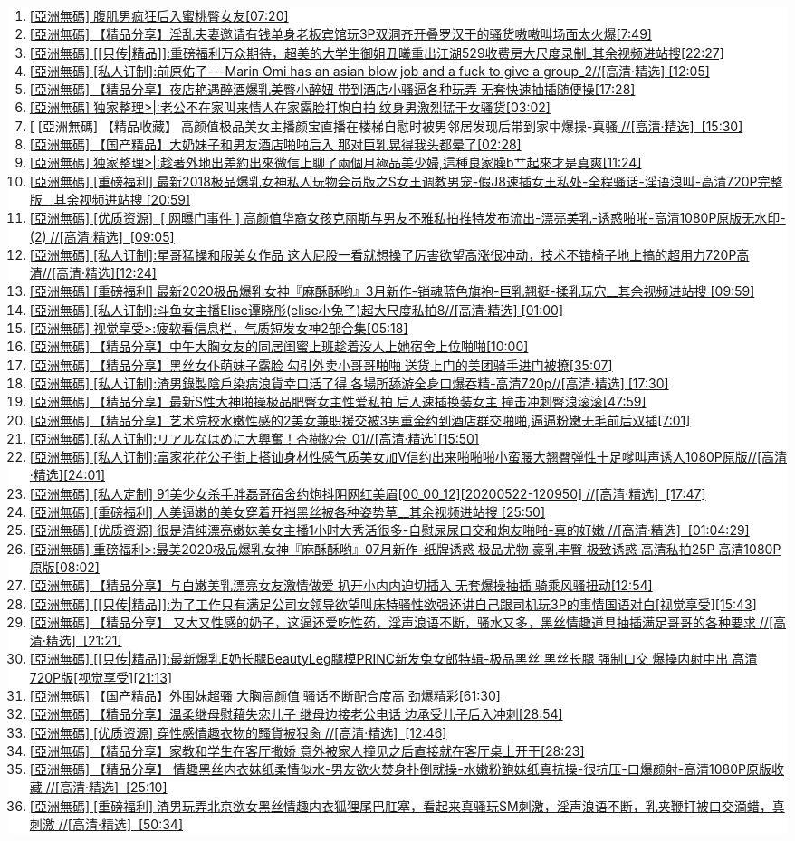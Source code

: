 1. [ [亞洲無碼] 腹肌男疯狂后入蜜桃臀女友[07:20] ]( http://91.9p9.xyz/ev.php?VID=d131hAUFnITIWVBW7u1ItDVvbVl8d1UTZlZyUL1UYMobk9eT0QgMnEAmig)
1. [ [亞洲無碼] 【精品分享】淫乱夫妻邀请有钱单身老板宾馆玩3P双洞齐开叠罗汉干的骚货嗷嗷叫场面太火爆[7:49] ]( https://oose033.com/play/video.php?id=27)
1. [ [亞洲無碼] [[只传|精品]]:重磅福利万众期待，超美的大学生御姐丑曦重出江湖529收费房大尺度录制_其余视频进站搜[22:27] ]( https://yaoshe146.com/embed/43477)
1. [ [亞洲無碼] [私人订制]:前原佑子---Marin Omi has an asian blow job and a fuck to give a group_2//[高清·精选] [12:05] ]( https://yuese121.com/embed/11213)
1. [ [亞洲無碼] 【精品分享】夜店艳遇醉酒爆乳美臀小醉妞 带到酒店小骚逼各种玩弄 无套快速抽插随便操[17:28] ]( https://oose033.com/play/video.php?id=22)
1. [ [亞洲無碼] 独家整理&gt;|:老公不在家叫来情人在家露脸打炮自拍 纹身男激烈猛干女骚货[03:02] ]( https://ppx237.com/embed/16039)
1. [ [亞洲無碼] 【精品收藏】 高颜值极品美女主播颜宝直播在楼梯自慰时被男邻居发现后带到家中爆操-真骚[ //[高清·精选]&nbsp; [15:30] ]( https://baiduyunkan.com/embed/213221e302624d30b3842fe42c6e121850586?id=6883)
1. [ [亞洲無碼] 【国产精品】大奶妹子和男友酒店啪啪后入 那对巨乳晃得我头都晕了[02:28] ]( https://www.888dav.com/vod/177997/)
1. [ [亞洲無碼] 独家整理&gt;|:趁著外地出差約出來微信上聊了兩個月極品美少婦,這種良家臊b艹起來才是真爽[11:24] ]( https://ppx237.com/embed/29609)
1. [ [亞洲無碼] [重磅福利] 最新2018极品爆乳女神私人玩物会员版之S女王调教男宠-假J8速插女王私处-全程骚话-淫语浪叫-高清720P完整版__其余视频进站搜 [20:59] ]( https://baiduyunkan.com/embed/213223e56a663938e5a487b3c4aa43887d3b2?id=3573)
1. [ [亞洲無碼] [优质资源]&nbsp; [ 网曝门事件 ] 高颜值华裔女孩克丽斯与男友不雅私拍推特发布流出-漂亮美乳-诱惑啪啪-高清1080P原版无水印-(2) //[高清·精选]&nbsp; [09:05] ]( https://baiduyunkan.com/embed/21322a889264b13fb850d0a81e4d7a06e910f?id=417)
1. [ [亞洲無碼] [私人订制]:星哥猛操和服美女作品 这大屁股一看就想操了厉害欲望高涨很冲动，技术不错椅子地上搞的超用力720P高清//[高清·精选][12:24] ]( https://yuese121.com/embed/14765)
1. [ [亞洲無碼] [重磅福利] 最新2020极品爆乳女神『麻酥酥哟』3月新作-销魂蓝色旗袍-巨乳翘挺-揉乳玩穴__其余视频进站搜 [09:59] ]( https://baiduyunkan.com/embed/2132250933acdc28afcbc22e94e2948d30d02?id=3611)
1. [ [亞洲無碼] [私人订制]:斗鱼女主播Elise谭晓彤(elise小兔子)超大尺度私拍8//[高清·精选] [01:00] ]( https://yuese121.com/embed/13240)
1. [ [亞洲無碼] 视觉享受&gt;:疲软看信息栏，气质短发女神2部合集[05:18] ]( https://xxhu89.com/embed/12824)
1. [ [亞洲無碼] 【精品分享】中午大胸女友的同居闺蜜上班趁着没人上她宿舍上位啪啪[10:00] ]( https://oose033.com/play/video.php?id=20)
1. [ [亞洲無碼] 【精品分享】黑丝女仆萌妹子露脸 勾引外卖小哥哥啪啪 送货上门的美团骑手进门被撩[35:07] ]( https://www.888dav.com/vod/178007/)
1. [ [亞洲無碼] [私人订制]:渣男錄製陰戶染病浪貨幸口活了得 各場所舔游全身口爆吞精-高清720p//[高清·精选] [17:30] ]( https://yuese121.com/embed/25534)
1. [ [亞洲無碼] 【精品分享】最新S性大神啪操极品肥臀女主性爱私拍 后入速插换装女主 撞击冲刺臀浪滚滚[47:59] ]( https://oose033.com/play/video.php?id=33)
1. [ [亞洲無碼] 【精品分享】艺术院校水嫩性感的2美女兼职援交被3男重金约到酒店群交啪啪,逼逼粉嫩无毛前后双插[7:01] ]( https://oose033.com/play/video.php?id=23)
1. [ [亞洲無碼] [私人订制]:リアルなはめに大興奮！杏樹紗奈_01//[高清·精选][15:50] ]( https://yuese121.com/embed/10777)
1. [ [亞洲無碼] [私人订制]:富家花花公子街上搭讪身材性感气质美女加V信约出来啪啪啪小蛮腰大翘臀弹性十足嗲叫声诱人1080P原版//[高清·精选][24:01] ]( https://yuese121.com/embed/25256)
1. [ [亞洲無碼] [私人定制] 91美少女杀手胖磊哥宿舍约炮抖阴网红美眉[00_00_12][20200522-120950] //[高清·精选]&nbsp; [17:47] ]( https://baiduyunkan.com/embed/213222b5b0a7ef3f58fe0f80c7fdbea8d6885?id=934)
1. [ [亞洲無碼] [重磅福利] 人美逼嫩的美女穿着开裆黑丝被各种姿势草__其余视频进站搜 [25:50] ]( https://baiduyunkan.com/embed/213227c1c281896813970dfca19dd327b142a?id=1605)
1. [ [亞洲無碼] [优质资源] 很是清纯漂亮嫩妹美女主播1小时大秀活很多-自慰尿尿口交和炮友啪啪-真的好嫩 //[高清·精选]&nbsp; [01:04:29] ]( https://baiduyunkan.com/embed/21322423f29576ae9711ef031e1f7f2fe73d3?id=3054)
1. [ [亞洲無碼] 重磅福利&gt;:最美2020极品爆乳女神『麻酥酥哟』07月新作-纸牌诱惑 极品尤物 豪乳丰臀 极致诱惑 高清私拍25P 高清1080P原版[08:02] ]( https://hctv24.xyz/embed/16560)
1. [ [亞洲無碼] 【精品分享】与白嫩美乳漂亮女友激情做爱 扒开小内内迫切插入 无套爆操抽插 骑乘风骚扭动[12:54] ]( https://oose033.com/play/video.php?id=29)
1. [ [亞洲無碼] [[只传|精品]]:为了工作只有满足公司女领导欲望叫床特骚性欲强还讲自己跟司机玩3P的事情国语对白[视觉享受][15:43] ]( https://yaoshe146.com/embed/14419)
1. [ [亞洲無碼] 【精品分享】 又大又性感的奶子，这逼还爱吃性药，淫声浪语不断，骚水又多，黑丝情趣道具抽插满足哥哥的各种要求 //[高清·精选]&nbsp; [21:21] ]( https://baiduyunkan.com/embed/2132265ea988502ed05583a0f801c7de63a4a?id=1835)
1. [ [亞洲無碼] [[只传|精品]]:最新爆乳E奶长腿BeautyLeg腿模PRINC新发兔女郎特辑-极品黑丝 黑丝长腿 强制口交 爆操内射中出 高清720P版[视觉享受][21:13] ]( https://yaoshe146.com/embed/46896)
1. [ [亞洲無碼] 【国产精品】外围妹超骚 大胸高颜值 骚话不断配合度高 劲爆精彩[61:30] ]( https://www.888dav.com/vod/178078/)
1. [ [亞洲無碼] 【精品分享】温柔继母慰藉失恋儿子 继母边接老公电话 边承受儿子后入冲刺[28:54] ]( https://www.888dav.com/vod/178069/)
1. [ [亞洲無碼] [优质资源] 穿性感情趣衣物的騷貨被狠肏 //[高清·精选]&nbsp; [12:46] ]( https://baiduyunkan.com/embed/21322bc435d16cd3c486535651d1dc0c1c91f?id=5237)
1. [ [亞洲無碼] 【精品分享】家教和学生在客厅撒娇 意外被家人撞见之后直接就在客厅桌上开干[28:23] ]( https://www.888dav.com/vod/178001/)
1. [ [亞洲無碼] 【精品分享】 情趣黑丝内衣妹纸柔情似水-男友欲火焚身扑倒就操-水嫩粉鲍妹纸真抗操-很抗压-口爆颜射-高清1080P原版收藏 //[高清·精选]&nbsp; [25:10] ]( https://baiduyunkan.com/embed/21322708cd0d3fe258b10e480d01b33c151d6?id=3213)
1. [ [亞洲無碼] [重磅福利] 渣男玩弄北京欲女黑丝情趣内衣狐狸尾巴肛塞，看起来真骚玩SM刺激，淫声浪语不断，乳夹鞭打被口交滴蜡，真刺激 //[高清·精选]&nbsp; [50:34] ]( https://baiduyunkan.com/embed/21322642a5af88522c7fb03f6641d0acb5463?id=4639)